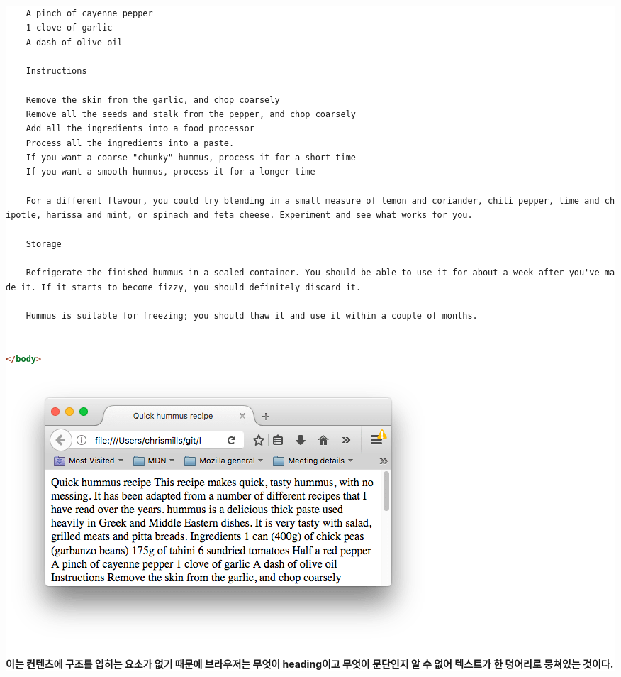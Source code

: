 ```html
    A pinch of cayenne pepper
    1 clove of garlic
    A dash of olive oil

    Instructions

    Remove the skin from the garlic, and chop coarsely
    Remove all the seeds and stalk from the pepper, and chop coarsely
    Add all the ingredients into a food processor
    Process all the ingredients into a paste.
    If you want a coarse "chunky" hummus, process it for a short time
    If you want a smooth hummus, process it for a longer time

    For a different flavour, you could try blending in a small measure of lemon and coriander, chili pepper, lime and chipotle, harissa and mint, or spinach and feta cheese. Experiment and see what works for you.

    Storage

    Refrigerate the finished hummus in a sealed container. You should be able to use it for about a week after you've made it. If it starts to become fizzy, you should definitely discard it.

    Hummus is suitable for freezing; you should thaw it and use it within a couple of months.


</body>
```

![img01](./99_asset/03_00_01.png)  

**이는 컨텐츠에 구조를 입히는 요소가 없기 때문에 브라우저는 무엇이 heading이고 무엇이 문단인지 알 수 없어 텍스트가 한 덩어리로 뭉쳐있는 것이다.**
